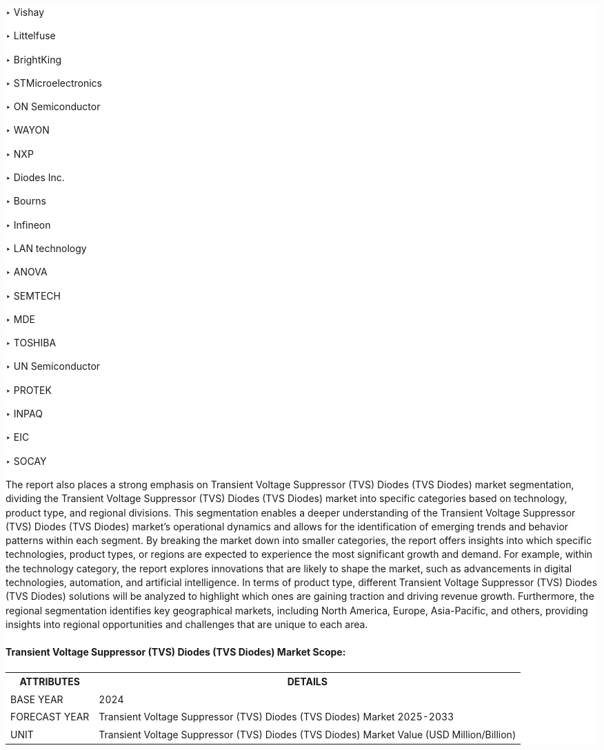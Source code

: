 ‣ Vishay

‣ Littelfuse

‣ BrightKing

‣ STMicroelectronics

‣ ON Semiconductor

‣ WAYON

‣ NXP

‣ Diodes Inc.

‣ Bourns

‣ Infineon

‣ LAN technology

‣ ANOVA

‣ SEMTECH

‣ MDE

‣ TOSHIBA

‣ UN Semiconductor

‣ PROTEK

‣ INPAQ

‣ EIC

‣ SOCAY

The report also places a strong emphasis on Transient Voltage Suppressor (TVS) Diodes (TVS Diodes) market segmentation, dividing the Transient Voltage Suppressor (TVS) Diodes (TVS Diodes) market into specific categories based on technology, product type, and regional divisions. This segmentation enables a deeper understanding of the Transient Voltage Suppressor (TVS) Diodes (TVS Diodes) market’s operational dynamics and allows for the identification of emerging trends and behavior patterns within each segment. By breaking the market down into smaller categories, the report offers insights into which specific technologies, product types, or regions are expected to experience the most significant growth and demand. For example, within the technology category, the report explores innovations that are likely to shape the market, such as advancements in digital technologies, automation, and artificial intelligence. In terms of product type, different Transient Voltage Suppressor (TVS) Diodes (TVS Diodes) solutions will be analyzed to highlight which ones are gaining traction and driving revenue growth. Furthermore, the regional segmentation identifies key geographical markets, including North America, Europe, Asia-Pacific, and others, providing insights into regional opportunities and challenges that are unique to each area.

<h4>Transient Voltage Suppressor (TVS) Diodes (TVS Diodes) Market Scope:</h4>
<table>
<tr>
<th>ATTRIBUTES</th>
<th>DETAILS</th>
</tr>
<tr>
<td>BASE YEAR</td>
<td>2024</td>
</tr>
<tr>
<td>FORECAST YEAR</td>
<td>Transient Voltage Suppressor (TVS) Diodes (TVS Diodes) Market 2025-2033</td>
</tr>
<tr>
<td>UNIT</td>
<td>Transient Voltage Suppressor (TVS) Diodes (TVS Diodes) Market Value (USD Million/Billion)</td>
<tr>